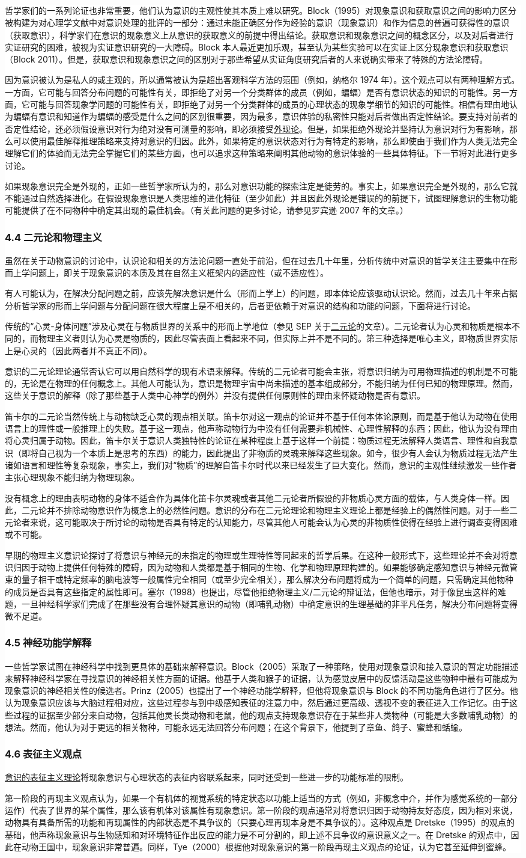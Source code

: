 哲学家们的一系列论证也非常重要，他们认为意识的主观性使其本质上难以研究。Block（1995）对现象意识和获取意识之间的影响力区分被构建为对心理学文献中对意识处理的批评的一部分：通过未能正确区分作为经验的意识（现象意识）和作为信息的普遍可获得性的意识（获取意识），科学家们在意识的现象意义上从意识的获取意义的前提中得出结论。获取意识和现象意识之间的概念区分，以及对后者进行实证研究的困难，被视为实证意识研究的一大障碍。Block 本人最近更加乐观，甚至认为某些实验可以在实证上区分现象意识和获取意识（Block 2011）。但是，获取意识和现象意识之间的区别对于那些希望从实证角度研究后者的人来说确实带来了特殊的方法论障碍。

因为意识被认为是私人的或主观的，所以通常被认为是超出客观科学方法的范围（例如，纳格尔 1974 年）。这个观点可以有两种理解方式。一方面，它可能与回答分布问题的可能性有关，即拒绝了对另一个分类群体的成员（例如，蝙蝠）是否有意识状态的知识的可能性。另一方面，它可能与回答现象学问题的可能性有关，即拒绝了对另一个分类群体的成员的心理状态的现象学细节的知识的可能性。相信有理由地认为蝙蝠有意识和知道作为蝙蝠的感受是什么之间的区别很重要，因为最多，意识体验的私密性只能对后者做出否定性结论。要支持对前者的否定性结论，还必须假设意识对行为绝对没有可测量的影响，即必须接受[外现论](https://plato.stanford.edu/entries/epiphenomenalism/)。但是，如果拒绝外现论并坚持认为意识对行为有影响，那么可以使用最佳解释推理策略来支持对意识的归因。此外，如果特定的意识状态对行为有特定的影响，那么即使由于我们作为人类无法完全理解它们的体验而无法完全掌握它们的某些方面，也可以追求这种策略来阐明其他动物的意识体验的一些具体特征。下一节将对此进行更多讨论。

如果现象意识完全是外现的，正如一些哲学家所认为的，那么对意识功能的探索注定是徒劳的。事实上，如果意识完全是外现的，那么它就不能通过自然选择进化。在假设现象意识是人类思维的进化特征（至少如此）并且因此外现论是错误的的前提下，试图理解意识的生物功能可能提供了在不同物种中确定其出现的最佳机会。（有关此问题的更多讨论，请参见罗宾逊 2007 年的文章。）

### 4.4 二元论和物理主义

虽然在关于动物意识的讨论中，认识论和相关的方法论问题一直处于前沿，但在过去几十年里，分析传统中对意识的哲学关注主要集中在形而上学问题上，即关于现象意识的本质及其在自然主义框架内的适应性（或不适应性）。

有人可能认为，在解决分配问题之前，应该先解决意识是什么（形而上学上）的问题，即本体论应该驱动认识论。然而，过去几十年来占据分析哲学家的形而上学问题与分配问题在很大程度上是不相关的，后者更依赖于对意识的结构和功能的问题，下面将进行讨论。

传统的“心灵-身体问题”涉及心灵在与物质世界的关系中的形而上学地位（参见 SEP 关于[二元论](https://plato.stanford.edu/entries/dualism/)的文章）。二元论者认为心灵和物质是根本不同的，而物理主义者则认为心灵是物质的，因此尽管表面上看起来不同，但实际上并不是不同的。第三种选择是唯心主义，即物质世界实际上是心灵的（因此两者并不真正不同）。

意识的二元论理论通常否认它可以用自然科学的现有术语来解释。传统的二元论者可能会主张，将意识归纳为可用物理描述的机制是不可能的，无论是在物理的任何概念上。其他人可能认为，意识是物理宇宙中尚未描述的基本组成部分，不能归纳为任何已知的物理原理。然而，这些关于意识的解释（除了那些基于人类中心神学的例外）并没有提供任何原则性的理由来怀疑动物是否有意识。

笛卡尔的二元论当然传统上与动物缺乏心灵的观点相关联。笛卡尔对这一观点的论证并不基于任何本体论原则，而是基于他认为动物在使用语言上的理性或一般推理上的失败。基于这一观点，他声称动物行为中没有任何需要非机械性、心理性解释的东西；因此，他认为没有理由将心灵归属于动物。因此，笛卡尔关于意识人类独特性的论证在某种程度上基于这样一个前提：物质过程无法解释人类语言、理性和自我意识（即将自己视为一个本质上是思考的东西）的能力，因此提出了非物质的灵魂来解释这些现象。如今，很少有人会认为物质过程无法产生诸如语言和理性等复杂现象，事实上，我们对“物质”的理解自笛卡尔时代以来已经发生了巨大变化。然而，意识的主观性继续激发一些作者主张心理现象不能归纳为物理现象。

没有概念上的理由表明动物的身体不适合作为具体化笛卡尔灵魂或者其他二元论者所假设的非物质心灵方面的载体，与人类身体一样。因此，二元论并不排除动物意识作为概念上的必然性问题。意识的分布在二元论理论和物理主义理论上都是经验上的偶然性问题。对于一些二元论者来说，这可能取决于所讨论的动物是否具有特定的认知能力，尽管其他人可能会认为心灵的非物质性使得在经验上进行调查变得困难或不可能。

早期的物理主义意识论探讨了将意识与神经元的未指定的物理或生理特性等同起来的哲学后果。在这种一般形式下，这些理论并不会对将意识归因于动物上提供任何特殊的障碍，因为动物和人类都是基于相同的生物、化学和物理原理构建的。如果能够确定感知意识与神经元微管束的量子相干或特定频率的脑电波等一般属性完全相同（或至少完全相关），那么解决分布问题将成为一个简单的问题，只需确定其他物种的成员是否具有这些指定的属性即可。塞尔（1998）也提出，尽管他拒绝物理主义/二元论的辩证法，但他也暗示，对于像昆虫这样的难题，一旦神经科学家们完成了在那些没有合理怀疑其意识的动物（即哺乳动物）中确定意识的生理基础的非平凡任务，解决分布问题将变得微不足道。

### 4.5 神经功能学解释

一些哲学家试图在神经科学中找到更具体的基础来解释意识。Block（2005）采取了一种策略，使用对现象意识和接入意识的暂定功能描述来解释神经科学家在寻找意识的神经相关性方面的证据。他基于人类和猴子的证据，认为感觉皮层中的反馈活动是这些物种中最有可能成为现象意识的神经相关性的候选者。Prinz（2005）也提出了一个神经功能学解释，但他将现象意识与 Block 的不同功能角色进行了区分。他认为现象意识应该与大脑过程相对应，这些过程参与到中级感知表征的注意力中，然后通过更高级、透视不变的表征进入工作记忆。由于这些过程的证据至少部分来自动物，包括其他灵长类动物和老鼠，他的观点支持现象意识存在于某些非人类物种（可能是大多数哺乳动物）的想法。然而，他认为对于更远的相关物种，可能永远无法回答分布问题；在这个背景下，他提到了章鱼、鸽子、蜜蜂和蛞蝓。

### 4.6 表征主义观点

[意识的表征主义理论](https://plato.stanford.edu/entries/consciousness-representational/)将现象意识与心理状态的表征内容联系起来，同时还受到一些进一步的功能标准的限制。

第一阶段的再现主义观点认为，如果一个有机体的视觉系统的特定状态以功能上适当的方式（例如，非概念中介，并作为感觉系统的一部分运作）代表了世界的某个属性，那么该有机体对该属性有现象意识。第一阶段的观点通常对将意识归因于动物持友好态度，因为相对来说，动物具有具备所需的功能和再现属性的内部状态是不具争议的（只要心理再现本身是不具争议的）。这种观点是 Dretske（1995）的观点的基础，他声称现象意识与生物感知和对环境特征作出反应的能力是不可分割的，即上述不具争议的意识意义之一。在 Dretske 的观点中，因此在动物王国中，现象意识非常普遍。同样，Tye（2000）根据他对现象意识的第一阶段再现主义观点的论证，认为它甚至延伸到蜜蜂。
